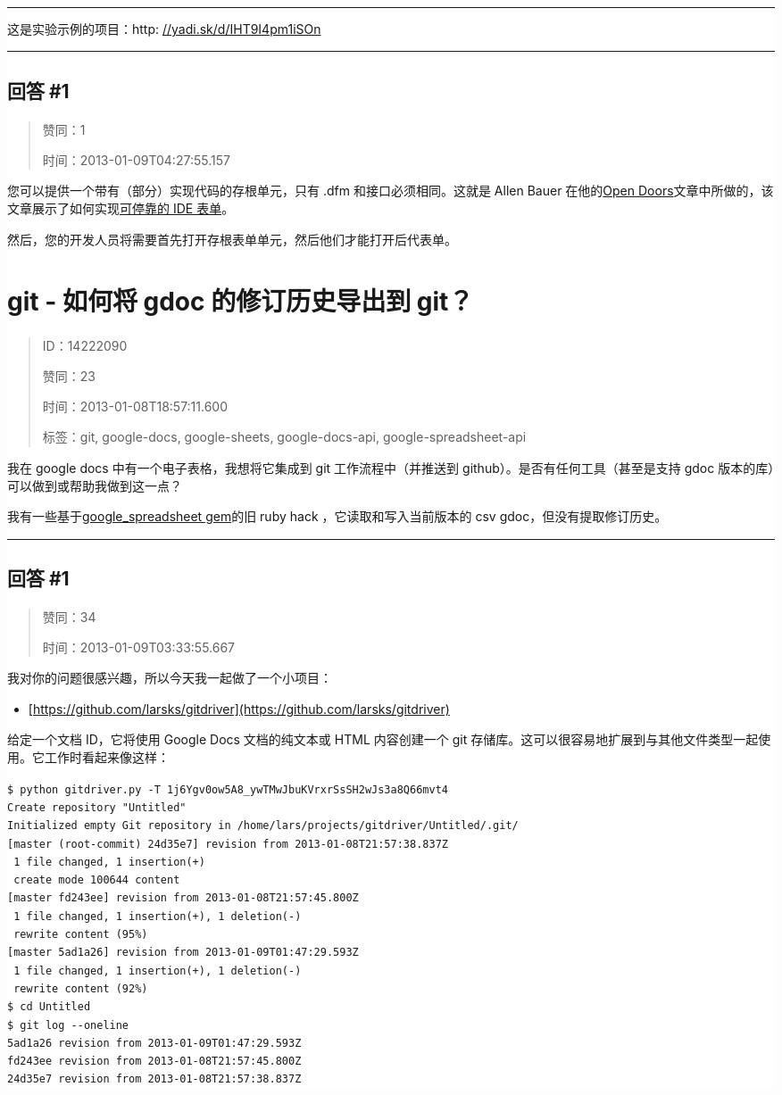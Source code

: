 * * *

这是实验示例的项目：http: [//yadi.sk/d/IHT9I4pm1iSOn](http://yadi.sk/d/IHT9I4pm1iSOn)

* * *

## 回答 #1

> 赞同：1
> 
> 时间：2013-01-09T04:27:55.157

您可以提供一个带有（部分）实现代码的存根单元，只有 .dfm 和接口必须相同。这就是 Allen Bauer 在他的[Open Doors](http://edn.embarcadero.com/article/21114)文章中所做的，该文章展示了如何实现[可停靠的 IDE 表单](http://cc.embarcadero.com/Item/14529)。

然后，您的开发人员将需要首先打开存根表单单元，然后他们才能打开后代表单。

# git - 如何将 gdoc 的修订历史导出到 git？

> ID：14222090
> 
> 赞同：23
> 
> 时间：2013-01-08T18:57:11.600
> 
> 标签：git, google-docs, google-sheets, google-docs-api, google-spreadsheet-api

我在 google docs 中有一个电子表格，我想将它集成到 git 工作流程中（并推送到 github）。是否有任何工具（甚至是支持 gdoc 版本的库）可以做到或帮助我做到这一点？

我有一些基于[google_spreadsheet gem](https://github.com/gimite/google-spreadsheet-ruby)的旧 ruby​​ hack ，它读取和写入当前版本的 csv gdoc，但没有提取修订历史。

* * *

## 回答 #1

> 赞同：34
> 
> 时间：2013-01-09T03:33:55.667

我对你的问题很感兴趣，所以今天我一起做了一个小项目：

*   [https://github.com/larsks/gitdriver](https://github.com/larsks/gitdriver)

给定一个文档 ID，它将使用 Google Docs 文档的纯文本或 HTML 内容创建一个 git 存储库。这可以很容易地扩展到与其他文件类型一起使用。它工作时看起来像这样：

```
$ python gitdriver.py -T 1j6Ygv0ow5A8_ywTMwJbuKVrxrSsSH2wJs3a8Q66mvt4
Create repository "Untitled"
Initialized empty Git repository in /home/lars/projects/gitdriver/Untitled/.git/
[master (root-commit) 24d35e7] revision from 2013-01-08T21:57:38.837Z
 1 file changed, 1 insertion(+)
 create mode 100644 content
[master fd243ee] revision from 2013-01-08T21:57:45.800Z
 1 file changed, 1 insertion(+), 1 deletion(-)
 rewrite content (95%)
[master 5ad1a26] revision from 2013-01-09T01:47:29.593Z
 1 file changed, 1 insertion(+), 1 deletion(-)
 rewrite content (92%)
$ cd Untitled
$ git log --oneline
5ad1a26 revision from 2013-01-09T01:47:29.593Z
fd243ee revision from 2013-01-08T21:57:45.800Z
24d35e7 revision from 2013-01-08T21:57:38.837Z 
```
